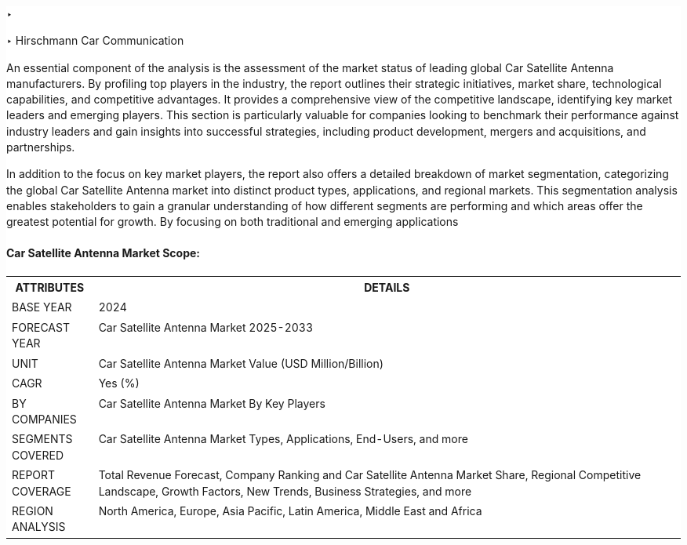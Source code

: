 ‣ 

‣ Hirschmann Car Communication

An essential component of the analysis is the assessment of the market status of leading global Car Satellite Antenna manufacturers. By profiling top players in the industry, the report outlines their strategic initiatives, market share, technological capabilities, and competitive advantages. It provides a comprehensive view of the competitive landscape, identifying key market leaders and emerging players. This section is particularly valuable for companies looking to benchmark their performance against industry leaders and gain insights into successful strategies, including product development, mergers and acquisitions, and partnerships.

In addition to the focus on key market players, the report also offers a detailed breakdown of market segmentation, categorizing the global Car Satellite Antenna market into distinct product types, applications, and regional markets. This segmentation analysis enables stakeholders to gain a granular understanding of how different segments are performing and which areas offer the greatest potential for growth. By focusing on both traditional and emerging applications

<h4>Car Satellite Antenna Market Scope:</h4>
<table>
<tr>
<th>ATTRIBUTES</th>
<th>DETAILS</th>
</tr>
<tr>
<td>BASE YEAR</td>
<td>2024</td>
</tr>
<tr>
<td>FORECAST YEAR</td>
<td>Car Satellite Antenna Market 2025-2033</td>
</tr>
<tr>
<td>UNIT</td>
<td>Car Satellite Antenna Market Value (USD Million/Billion)</td>
<tr>
<td>CAGR</td>
<td>Yes (%)</td>
</tr>
</tr>
<tr>
<td>BY COMPANIES</td>
<td>Car Satellite Antenna Market By Key Players</td>
</tr>
<tr>
<td>SEGMENTS COVERED</td>
<td>Car Satellite Antenna Market Types, Applications, End-Users, and more</td>
</tr>
<tr>
<td>REPORT COVERAGE</td>
<td>Total Revenue Forecast, Company Ranking and Car Satellite Antenna Market Share, Regional Competitive Landscape, Growth Factors, New Trends, Business Strategies, and more</td>
</tr>
<tr>
<td>REGION ANALYSIS</td>
<td>North America, Europe, Asia Pacific, Latin America, Middle East and Africa</td>
</tr>
</table>
